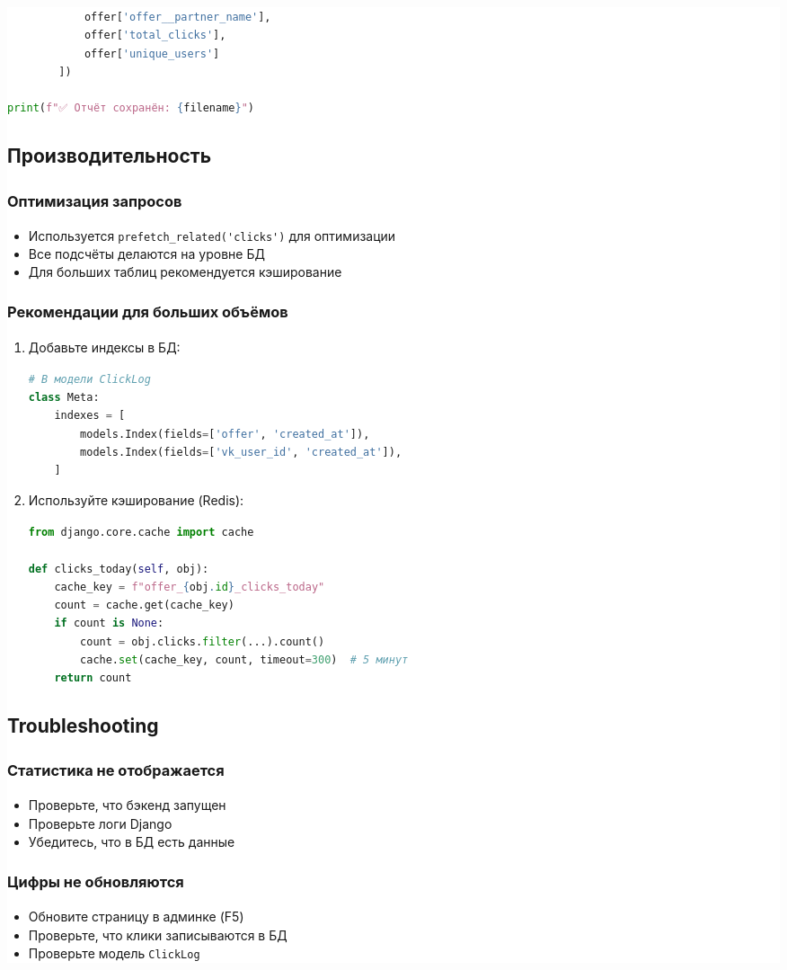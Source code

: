 ```python
            offer['offer__partner_name'],
            offer['total_clicks'],
            offer['unique_users']
        ])

print(f"✅ Отчёт сохранён: {filename}")
```

## Производительность

### Оптимизация запросов
- Используется `prefetch_related('clicks')` для оптимизации
- Все подсчёты делаются на уровне БД
- Для больших таблиц рекомендуется кэширование

### Рекомендации для больших объёмов
1. Добавьте индексы в БД:
   ```python
   # В модели ClickLog
   class Meta:
       indexes = [
           models.Index(fields=['offer', 'created_at']),
           models.Index(fields=['vk_user_id', 'created_at']),
       ]
   ```

2. Используйте кэширование (Redis):
   ```python
   from django.core.cache import cache
   
   def clicks_today(self, obj):
       cache_key = f"offer_{obj.id}_clicks_today"
       count = cache.get(cache_key)
       if count is None:
           count = obj.clicks.filter(...).count()
           cache.set(cache_key, count, timeout=300)  # 5 минут
       return count
   ```

## Troubleshooting

### Статистика не отображается
- Проверьте, что бэкенд запущен
- Проверьте логи Django
- Убедитесь, что в БД есть данные

### Цифры не обновляются
- Обновите страницу в админке (F5)
- Проверьте, что клики записываются в БД
- Проверьте модель `ClickLog`
